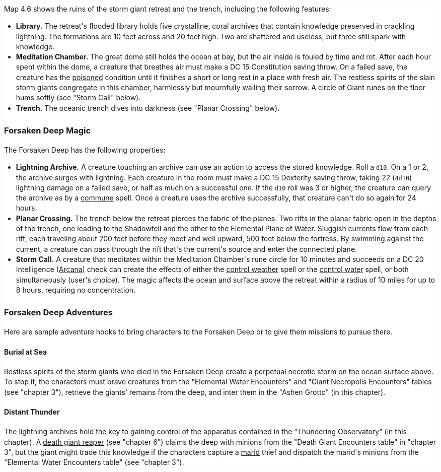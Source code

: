 Map 4.6 shows the ruins of the storm giant retreat and the trench, including the following features:

- **Library.** The retreat's flooded library holds five crystalline, coral archives that contain knowledge preserved in crackling lightning. The formations are 10 feet across and 20 feet high. Two are shattered and useless, but three still spark with knowledge.  
- **Meditation Chamber.** The great dome still holds the ocean at bay, but the air inside is fouled by time and rot. After each hour spent within the dome, a creature that breathes air must make a DC 15 Constitution saving throw. On a failed save, the creature has the [poisoned](/3-Mechanics/CLI/rules/conditions.md#poisoned) condition until it finishes a short or long rest in a place with fresh air. The restless spirits of the slain storm giants congregate in this chamber, harmlessly but mournfully wailing their sorrow. A circle of Giant runes on the floor hums softly (see "Storm Call" below).  
- **Trench.** The oceanic trench dives into darkness (see "Planar Crossing" below).  

### Forsaken Deep Magic

The Forsaken Deep has the following properties:

- **Lightning Archive.** A creature touching an archive can use an action to access the stored knowledge. Roll a `d10`. On a 1 or 2, the archive surges with lightning. Each creature in the room must make a DC 15 Dexterity saving throw, taking 22 (`4d10`) lightning damage on a failed save, or half as much on a successful one. If the `d10` roll was 3 or higher, the creature can query the archive as by a [commune](/3-Mechanics/CLI/spells/commune.md) spell. Once a creature uses the archive successfully, that creature can't do so again for 24 hours.  
- **Planar Crossing.** The trench below the retreat pierces the fabric of the planes. Two rifts in the planar fabric open in the depths of the trench, one leading to the Shadowfell and the other to the Elemental Plane of Water. Sluggish currents flow from each rift, each traveling about 200 feet before they meet and well upward, 500 feet below the fortress. By swimming against the current, a creature can pass through the rift that's the current's source and enter the connected plane.  
- **Storm Call.** A creature that meditates within the Meditation Chamber's rune circle for 10 minutes and succeeds on a DC 20 Intelligence ([Arcana](/3-Mechanics/CLI/rules/skills.md#Arcana)) check can create the effects of either the [control weather](/3-Mechanics/CLI/spells/control-weather.md) spell or the [control water](/3-Mechanics/CLI/spells/control-water.md) spell, or both simultaneously (user's choice). The magic affects the ocean and surface above the retreat within a radius of 10 miles for up to 8 hours, requiring no concentration.  

### Forsaken Deep Adventures

Here are sample adventure hooks to bring characters to the Forsaken Deep or to give them missions to pursue there.

#### Burial at Sea

Restless spirits of the storm giants who died in the Forsaken Deep create a perpetual necrotic storm on the ocean surface above. To stop it, the characters must brave creatures from the "Elemental Water Encounters" and "Giant Necropolis Encounters" tables (see "chapter 3"), retrieve the giants' remains from the deep, and inter them in the "Ashen Grotto" (in this chapter).

#### Distant Thunder

The lightning archives hold the key to gaining control of the apparatus contained in the "Thundering Observatory" (in this chapter). A [death giant reaper](/3-Mechanics/CLI/bestiary/giant/death-giant-reaper-bgg.md) (see "chapter 6") claims the deep with minions from the "Death Giant Encounters table" in "chapter 3", but the giant might trade this knowledge if the characters capture a [marid](/3-Mechanics/CLI/bestiary/elemental/marid.md) thief and dispatch the marid's minions from the "Elemental Water Encounters table" (see "chapter 3").
